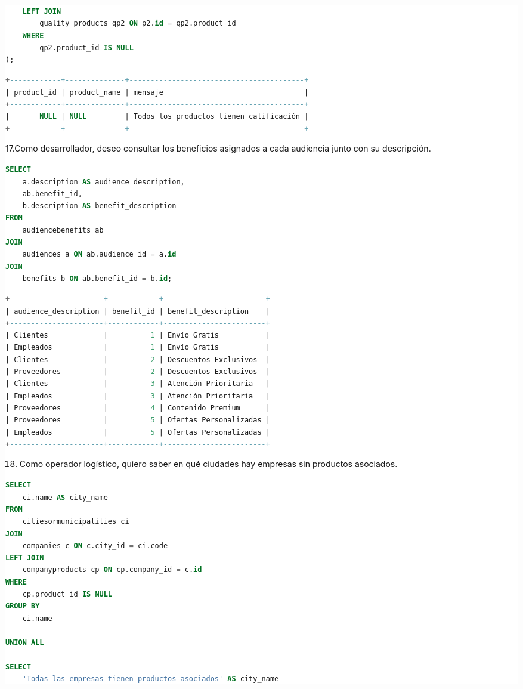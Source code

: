 ```sql
    LEFT JOIN
        quality_products qp2 ON p2.id = qp2.product_id
    WHERE
        qp2.product_id IS NULL
);
```

```sql
+------------+--------------+-----------------------------------------+
| product_id | product_name | mensaje                                 |
+------------+--------------+-----------------------------------------+
|       NULL | NULL         | Todos los productos tienen calificación |
+------------+--------------+-----------------------------------------+
```

17.Como desarrollador, deseo consultar los beneficios asignados a cada audiencia junto con su descripción.

```sql
SELECT
    a.description AS audience_description,
    ab.benefit_id,
    b.description AS benefit_description
FROM
    audiencebenefits ab
JOIN
    audiences a ON ab.audience_id = a.id
JOIN
    benefits b ON ab.benefit_id = b.id;
```

```sql
+----------------------+------------+------------------------+
| audience_description | benefit_id | benefit_description    |
+----------------------+------------+------------------------+
| Clientes             |          1 | Envío Gratis           |
| Empleados            |          1 | Envío Gratis           |
| Clientes             |          2 | Descuentos Exclusivos  |
| Proveedores          |          2 | Descuentos Exclusivos  |
| Clientes             |          3 | Atención Prioritaria   |
| Empleados            |          3 | Atención Prioritaria   |
| Proveedores          |          4 | Contenido Premium      |
| Proveedores          |          5 | Ofertas Personalizadas |
| Empleados            |          5 | Ofertas Personalizadas |
+----------------------+------------+------------------------+
```

18. Como operador logístico, quiero saber en qué ciudades hay empresas sin productos asociados.

```sql
SELECT
    ci.name AS city_name
FROM
    citiesormunicipalities ci
JOIN
    companies c ON c.city_id = ci.code
LEFT JOIN
    companyproducts cp ON cp.company_id = c.id
WHERE
    cp.product_id IS NULL
GROUP BY
    ci.name

UNION ALL

SELECT
    'Todas las empresas tienen productos asociados' AS city_name
```